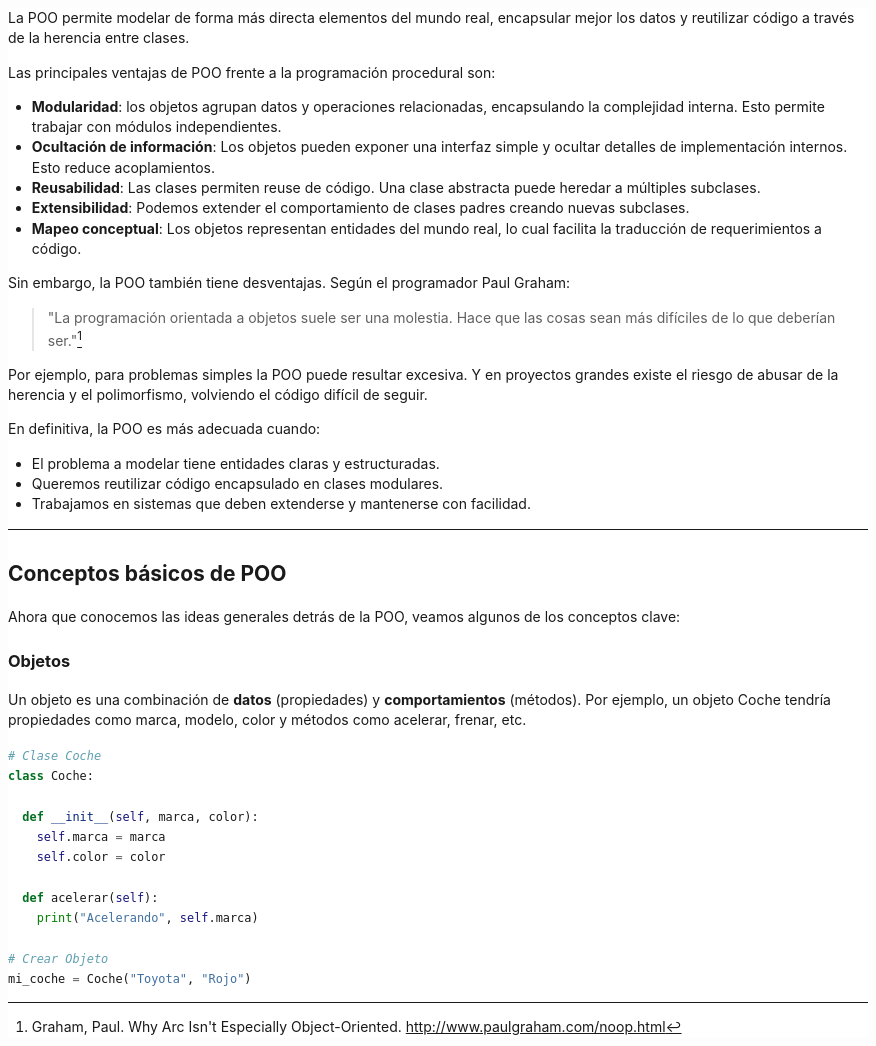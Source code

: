 La POO permite modelar de forma más directa elementos del mundo real, encapsular mejor los datos y reutilizar código a través de la herencia entre clases.

Las principales ventajas de POO frente a la programación procedural son:

- **Modularidad**: los objetos agrupan datos y operaciones relacionadas, encapsulando la complejidad interna. Esto permite trabajar con módulos independientes.
- **Ocultación de información**: Los objetos pueden exponer una interfaz simple y ocultar detalles de implementación internos. Esto reduce acoplamientos.
- **Reusabilidad**: Las clases permiten reuse de código. Una clase abstracta puede heredar a múltiples subclases.
- **Extensibilidad**: Podemos extender el comportamiento de clases padres creando nuevas subclases.
- **Mapeo conceptual**: Los objetos representan entidades del mundo real, lo cual facilita la traducción de requerimientos a código.

Sin embargo, la POO también tiene desventajas. Según el programador Paul Graham:

>"La programación orientada a objetos suele ser una molestia. Hace que las cosas sean más difíciles de lo que deberían ser."[^2]

Por ejemplo, para problemas simples la POO puede resultar excesiva. Y en proyectos grandes existe el riesgo de abusar de la herencia y el polimorfismo, volviendo el código difícil de seguir.

En definitiva, la POO es más adecuada cuando:
- El problema a modelar tiene entidades claras y estructuradas.
- Queremos reutilizar código encapsulado en clases modulares.
- Trabajamos en sistemas que deben extenderse y mantenerse con facilidad.

---

## Conceptos básicos de POO

Ahora que conocemos las ideas generales detrás de la POO, veamos algunos de los conceptos clave:

### Objetos

Un objeto es una combinación de **datos** (propiedades) y **comportamientos** (métodos). Por ejemplo, un objeto Coche tendría propiedades como marca, modelo, color y métodos como acelerar, frenar, etc.

```python
# Clase Coche
class Coche:

  def __init__(self, marca, color):
    self.marca = marca
    self.color = color

  def acelerar(self):
    print("Acelerando", self.marca)

# Crear Objeto
mi_coche = Coche("Toyota", "Rojo")
```


[^1]: Kay, Alan. The early history of Smalltalk. http://gagne.homedns.org/~tgagne/contrib/EarlyHistoryST.html
[^2]: Graham, Paul. Why Arc Isn't Especially Object-Oriented. http://www.paulgraham.com/noop.html